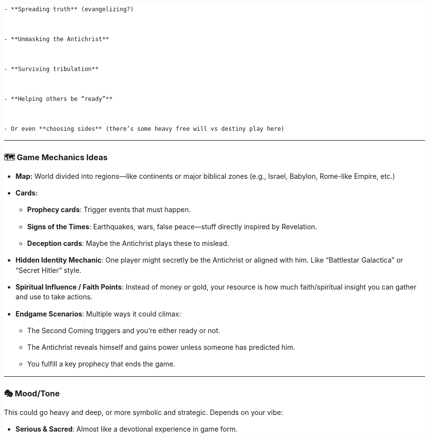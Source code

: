    
    - **Spreading truth** (evangelizing?)   
           
   
    - **Unmasking the Antichrist**   
           
   
    - **Surviving tribulation**   
           
   
    - **Helping others be “ready”**   
           
   
    - Or even **choosing sides** (there’s some heavy free will vs destiny play here)   
           
   
   
---   
   
### 🗺️ Game Mechanics Ideas   
   
   
- **Map:** World divided into regions—like continents or major biblical zones (e.g., Israel, Babylon, Rome-like Empire, etc.)   
       
   
- **Cards:**   
       
   
    - **Prophecy cards**: Trigger events that must happen.   
           
   
    - **Signs of the Times**: Earthquakes, wars, false peace—stuff directly inspired by Revelation.   
           
   
    - **Deception cards**: Maybe the Antichrist plays these to mislead.   
           
   
- **Hidden Identity Mechanic**: One player might secretly be the Antichrist or aligned with him. Like “Battlestar Galactica” or “Secret Hitler” style.   
       
   
- **Spiritual Influence / Faith Points**: Instead of money or gold, your resource is how much faith/spiritual insight you can gather and use to take actions.   
       
   
- **Endgame Scenarios**: Multiple ways it could climax:   
       
   
    - The Second Coming triggers and you’re either ready or not.   
           
   
    - The Antichrist reveals himself and gains power unless someone has predicted him.   
           
   
    - You fulfill a key prophecy that ends the game.   
           
   
   
---   
   
### 🎭 Mood/Tone   
   
This could go heavy and deep, or more symbolic and strategic. Depends on your vibe:   
   
   
- **Serious & Sacred**: Almost like a devotional experience in game form.   
       
   